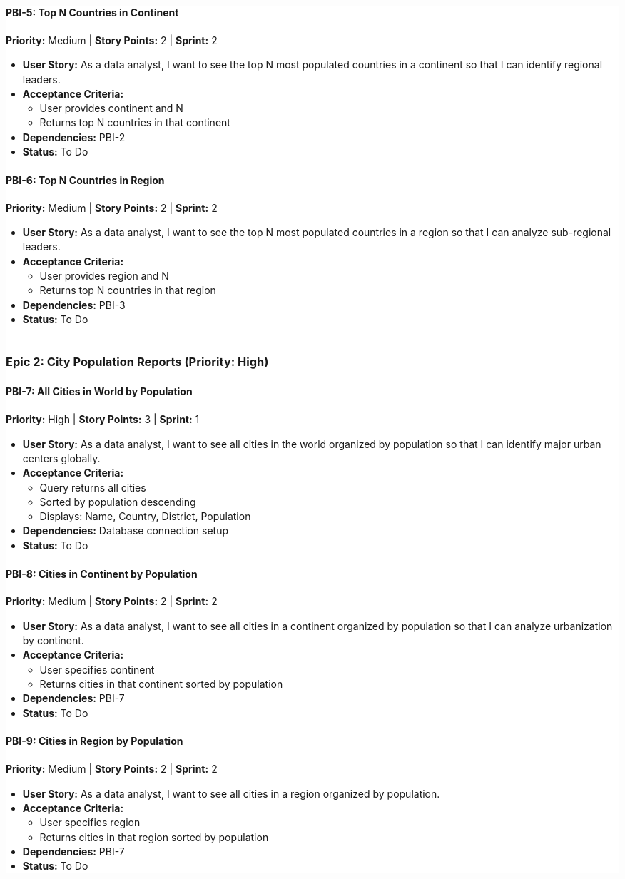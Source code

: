#### PBI-5: Top N Countries in Continent
**Priority:** Medium | **Story Points:** 2 | **Sprint:** 2
- **User Story:** As a data analyst, I want to see the top N most populated countries in a continent so that I can identify regional leaders.
- **Acceptance Criteria:**
    - User provides continent and N
    - Returns top N countries in that continent
- **Dependencies:** PBI-2
- **Status:** To Do

#### PBI-6: Top N Countries in Region
**Priority:** Medium | **Story Points:** 2 | **Sprint:** 2
- **User Story:** As a data analyst, I want to see the top N most populated countries in a region so that I can analyze sub-regional leaders.
- **Acceptance Criteria:**
    - User provides region and N
    - Returns top N countries in that region
- **Dependencies:** PBI-3
- **Status:** To Do

---

### Epic 2: City Population Reports (Priority: High)

#### PBI-7: All Cities in World by Population
**Priority:** High | **Story Points:** 3 | **Sprint:** 1
- **User Story:** As a data analyst, I want to see all cities in the world organized by population so that I can identify major urban centers globally.
- **Acceptance Criteria:**
    - Query returns all cities
    - Sorted by population descending
    - Displays: Name, Country, District, Population
- **Dependencies:** Database connection setup
- **Status:** To Do

#### PBI-8: Cities in Continent by Population
**Priority:** Medium | **Story Points:** 2 | **Sprint:** 2
- **User Story:** As a data analyst, I want to see all cities in a continent organized by population so that I can analyze urbanization by continent.
- **Acceptance Criteria:**
    - User specifies continent
    - Returns cities in that continent sorted by population
- **Dependencies:** PBI-7
- **Status:** To Do

#### PBI-9: Cities in Region by Population
**Priority:** Medium | **Story Points:** 2 | **Sprint:** 2
- **User Story:** As a data analyst, I want to see all cities in a region organized by population.
- **Acceptance Criteria:**
    - User specifies region
    - Returns cities in that region sorted by population
- **Dependencies:** PBI-7
- **Status:** To Do

